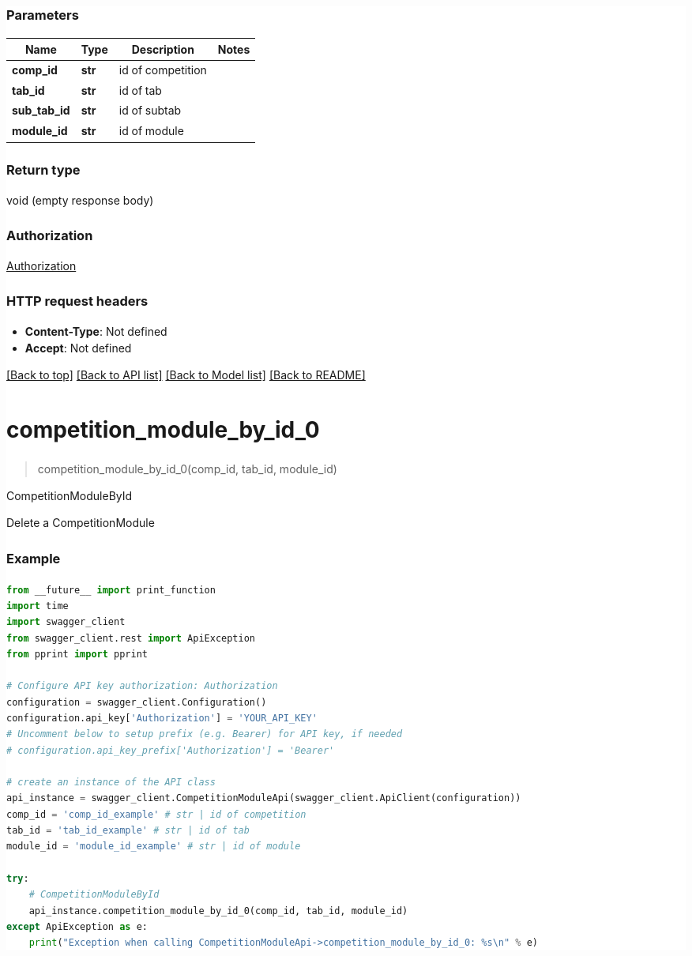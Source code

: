 ```python
```

### Parameters

Name | Type | Description  | Notes
------------- | ------------- | ------------- | -------------
 **comp_id** | **str**| id of competition | 
 **tab_id** | **str**| id of tab | 
 **sub_tab_id** | **str**| id of subtab | 
 **module_id** | **str**| id of module | 

### Return type

void (empty response body)

### Authorization

[Authorization](../README.md#Authorization)

### HTTP request headers

 - **Content-Type**: Not defined
 - **Accept**: Not defined

[[Back to top]](#) [[Back to API list]](../README.md#documentation-for-api-endpoints) [[Back to Model list]](../README.md#documentation-for-models) [[Back to README]](../README.md)

# **competition_module_by_id_0**
> competition_module_by_id_0(comp_id, tab_id, module_id)

CompetitionModuleById

Delete a CompetitionModule

### Example
```python
from __future__ import print_function
import time
import swagger_client
from swagger_client.rest import ApiException
from pprint import pprint

# Configure API key authorization: Authorization
configuration = swagger_client.Configuration()
configuration.api_key['Authorization'] = 'YOUR_API_KEY'
# Uncomment below to setup prefix (e.g. Bearer) for API key, if needed
# configuration.api_key_prefix['Authorization'] = 'Bearer'

# create an instance of the API class
api_instance = swagger_client.CompetitionModuleApi(swagger_client.ApiClient(configuration))
comp_id = 'comp_id_example' # str | id of competition
tab_id = 'tab_id_example' # str | id of tab
module_id = 'module_id_example' # str | id of module

try:
    # CompetitionModuleById
    api_instance.competition_module_by_id_0(comp_id, tab_id, module_id)
except ApiException as e:
    print("Exception when calling CompetitionModuleApi->competition_module_by_id_0: %s\n" % e)
```
